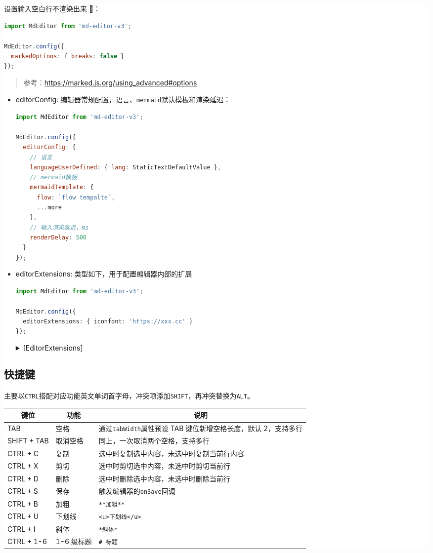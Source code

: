   设置输入空白行不渲染出来 🌰：

  ```js
  import MdEditor from 'md-editor-v3';

  MdEditor.config({
    markedOptions: { breaks: false }
  });
  ```

  > 参考：https://marked.js.org/using_advanced#options

- editorConfig: 编辑器常规配置，语言、`mermaid`默认模板和渲染延迟：

  ```js
  import MdEditor from 'md-editor-v3';

  MdEditor.config({
    editorConfig: {
      // 语言
      languageUserDefined: { lang: StaticTextDefaultValue },
      // mermaid模板
      mermaidTemplate: {
        flow: `flow tempalte`,
        ...more
      },
      // 输入渲染延迟，ms
      renderDelay: 500
    }
  });
  ```

- editorExtensions: 类型如下，用于配置编辑器内部的扩展

  ```typescript
  import MdEditor from 'md-editor-v3';

  MdEditor.config({
    editorExtensions: { iconfont: 'https://xxx.cc' }
  });
  ```

  <details><summary>[EditorExtensions]</summary></details>

## 快捷键

主要以`CTRL`搭配对应功能英文单词首字母，冲突项添加`SHIFT`，再冲突替换为`ALT`。

| 键位 | 功能 | 说明 |
| --- | --- | --- |
| TAB | 空格 | 通过`tabWidth`属性预设 TAB 键位新增空格长度，默认 2，支持多行 |
| SHIFT + TAB | 取消空格 | 同上，一次取消两个空格，支持多行 |
| CTRL + C | 复制 | 选中时复制选中内容，未选中时复制当前行内容 |
| CTRL + X | 剪切 | 选中时剪切选中内容，未选中时剪切当前行 |
| CTRL + D | 删除 | 选中时删除选中内容，未选中时删除当前行 |
| CTRL + S | 保存 | 触发编辑器的`onSave`回调 |
| CTRL + B | 加粗 | `**加粗**` |
| CTRL + U | 下划线 | `<u>下划线</u>` |
| CTRL + I | 斜体 | `*斜体*` |
| CTRL + 1-6 | 1-6 级标题 | `# 标题` |